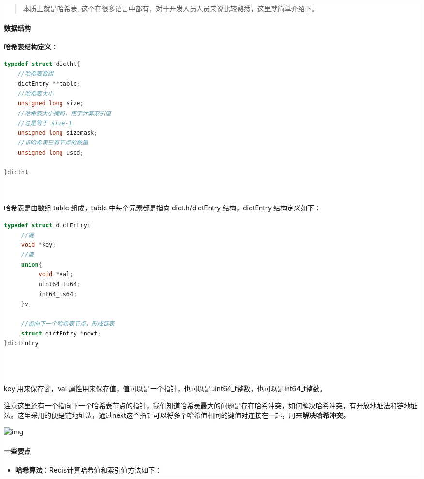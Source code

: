> 本质上就是哈希表, 这个在很多语言中都有，对于开发人员人员来说比较熟悉，这里就简单介绍下。

#### 数据结构

**哈希表结构定义**：

```c
typedef struct dictht{
    //哈希表数组
    dictEntry **table;
    //哈希表大小
    unsigned long size;
    //哈希表大小掩码，用于计算索引值
    //总是等于 size-1
    unsigned long sizemask;
    //该哈希表已有节点的数量
    unsigned long used;
 
}dictht
  
    
```

哈希表是由数组 table 组成，table 中每个元素都是指向 dict.h/dictEntry 结构，dictEntry 结构定义如下：

```c
typedef struct dictEntry{
     //键
     void *key;
     //值
     union{
          void *val;
          uint64_tu64;
          int64_ts64;
     }v;
 
     //指向下一个哈希表节点，形成链表
     struct dictEntry *next;
}dictEntry
  
      
    
```

key 用来保存键，val 属性用来保存值，值可以是一个指针，也可以是uint64\_t整数，也可以是int64\_t整数。

注意这里还有一个指向下一个哈希表节点的指针，我们知道哈希表最大的问题是存在哈希冲突，如何解决哈希冲突，有开放地址法和链地址法。这里采用的便是链地址法，通过next这个指针可以将多个哈希值相同的键值对连接在一起，用来**解决哈希冲突**。

![img](https://www.pdai.tech/\_images/db/redis/db-redis-ds-x-13.png)

#### 一些要点

* **哈希算法**：Redis计算哈希值和索引值方法如下：
